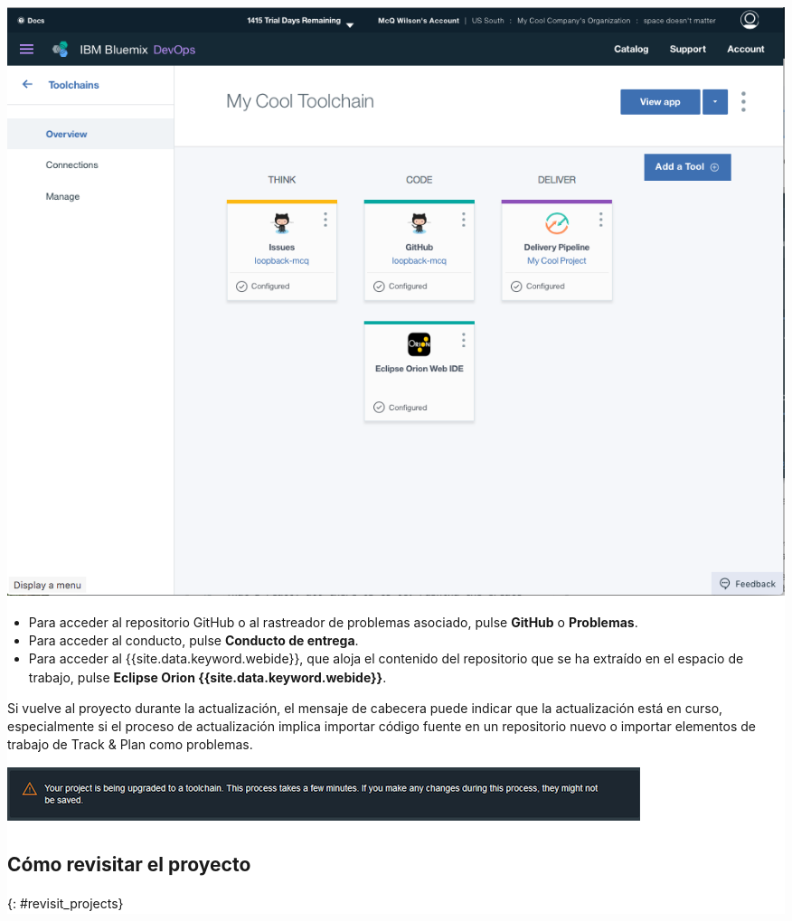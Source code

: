    ![Visión general de la cadena de herramientas actualizada](images/new-toolchain-page.png)

   - Para acceder al repositorio GitHub o al rastreador de problemas asociado, pulse **GitHub** o **Problemas**.
   - Para acceder al conducto, pulse **Conducto de entrega**.
   - Para acceder al {{site.data.keyword.webide}}, que aloja el contenido del repositorio que se ha extraído en el espacio de trabajo, pulse **Eclipse Orion {{site.data.keyword.webide}}**.

   Si vuelve al proyecto durante la actualización, el mensaje de cabecera puede indicar que la actualización está en curso, especialmente si el proceso de actualización implica importar código fuente en un repositorio nuevo o importar elementos de trabajo de Track &amp; Plan como problemas.

   ![Mensaje sobre el proyecto que se actualiza a una cadena de herramientas](images/project-being-upgraded-banner.png)

## Cómo revisitar el proyecto
{: #revisit_projects}
